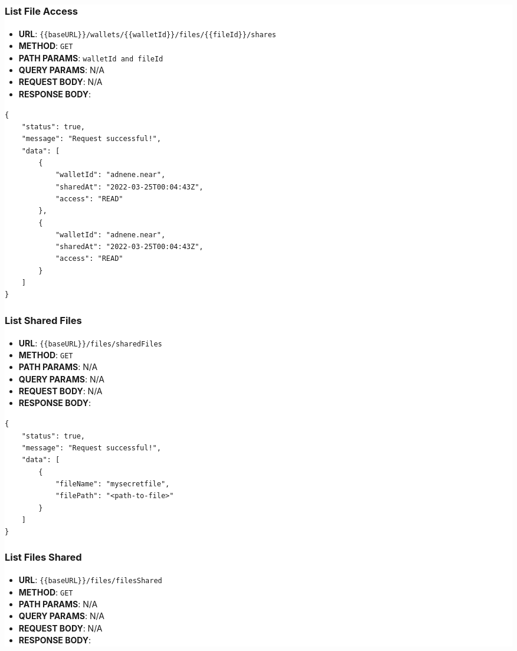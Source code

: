 ### List File Access

- **URL**: `{{baseURL}}/wallets/{{walletId}}/files/{{fileId}}/shares`
- **METHOD**: `GET`
- **PATH PARAMS**: `walletId and fileId`
- **QUERY PARAMS**: N/A
- **REQUEST BODY**: N/A
- **RESPONSE BODY**:

```
{
    "status": true,
    "message": "Request successful!",
    "data": [
        {
            "walletId": "adnene.near",
            "sharedAt": "2022-03-25T00:04:43Z",
            "access": "READ"
        },
        {
            "walletId": "adnene.near",
            "sharedAt": "2022-03-25T00:04:43Z",
            "access": "READ"
        }
    ]
}
```

### List Shared Files

- **URL**: `{{baseURL}}/files/sharedFiles`
- **METHOD**: `GET`
- **PATH PARAMS**: N/A
- **QUERY PARAMS**: N/A
- **REQUEST BODY**: N/A
- **RESPONSE BODY**:

```
{
    "status": true,
    "message": "Request successful!",
    "data": [
        {
            "fileName": "mysecretfile",
            "filePath": "<path-to-file>"
        }
    ]
}
```

### List Files Shared

- **URL**: `{{baseURL}}/files/filesShared`
- **METHOD**: `GET`
- **PATH PARAMS**: N/A
- **QUERY PARAMS**: N/A
- **REQUEST BODY**: N/A
- **RESPONSE BODY**:

